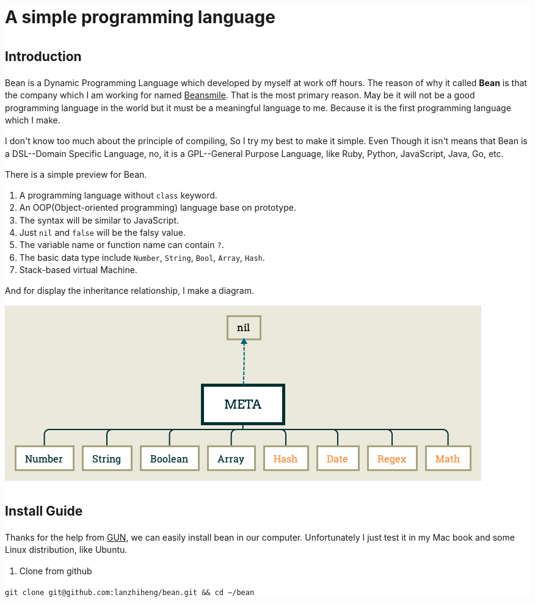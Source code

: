 # A simple programming language

## Introduction

Bean is a Dynamic Programming Language which developed by myself at work off hours. The reason of why it called **Bean** is that the company which I am working for named [Beansmile](https://www.beansmile.com). That is the most primary reason. May be it will not be a good programming language in the world but it must be a meaningful language to me. Because it is the first programming language which I make.

I don't know too much about the principle of compiling, So I try my best to make it simple. Even Though it isn't means that Bean is a DSL--Domain Specific Language, no, it is a GPL--General Purpose Language, like Ruby, Python, JavaScript, Java, Go, etc.

There is a simple preview for Bean.

1. A programming language without `class` keyword.
2. An OOP(Object-oriented programming) language base on prototype.
3. The syntax will be similar to JavaScript.
4. Just `nil` and `false` will be the falsy value.
5. The variable name or function name can contain `?`.
6. The basic data type include `Number`, `String`, `Bool`, `Array`, `Hash`.
7. Stack-based virtual Machine.

And for display the inheritance relationship, I make a diagram.

![Image](docs/Meta.png)

## Install Guide

Thanks for the help from [GUN](https://www.gnu.org/), we can easily install bean in our computer. Unfortunately I just test it in my Mac book and some Linux distribution, like Ubuntu.

1. Clone from github

```
git clone git@github.com:lanzhiheng/bean.git && cd ~/bean
```
